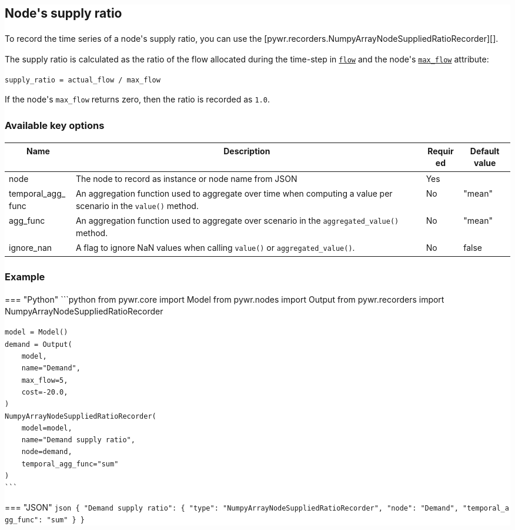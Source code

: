 ## Node's supply ratio
To record the time series of a node's supply ratio, you can use the [pywr.recorders.NumpyArrayNodeSuppliedRatioRecorder][].

The supply ratio is calculated as the ratio of the flow allocated during the time-step in [`flow`](../../../../api/nodes/core/#pywr.core.Node.flow)
and the node's [`max_flow`](../../../../api/nodes/core/#pywr.core.Node.max_flow) attribute:

    supply_ratio = actual_flow / max_flow

If the node's `max_flow` returns zero, then the ratio is recorded as `1.0`.

### Available key options

| Name              | Description                                                                                                      | Required | Default value |
|-------------------|------------------------------------------------------------------------------------------------------------------|----------|---------------|
| node              | The node to record as instance or node name from JSON                                                            | Yes      |               |
| temporal_agg_func | An aggregation function used to aggregate over time when computing a value per scenario in the `value()` method. | No       | "mean"        |
| agg_func          | An aggregation function used to aggregate over scenario in the `aggregated_value()` method.                      | No       | "mean"        |
| ignore_nan        | A flag to ignore NaN values when calling `value()` or `aggregated_value()`.                                      | No       | false         |

### Example
=== "Python"
    ```python
    from pywr.core import Model
    from pywr.nodes import Output
    from pywr.recorders import NumpyArrayNodeSuppliedRatioRecorder

    model = Model()
    demand = Output(
        model,
        name="Demand",
        max_flow=5,
        cost=-20.0,
    )
    NumpyArrayNodeSuppliedRatioRecorder(
        model=model,
        name="Demand supply ratio",
        node=demand,
        temporal_agg_func="sum"
    )
    ```

=== "JSON"
    ```json
    {
        "Demand supply ratio": {
            "type": "NumpyArrayNodeSuppliedRatioRecorder",
            "node": "Demand",
            "temporal_agg_func": "sum"
        }
    }
    ```
